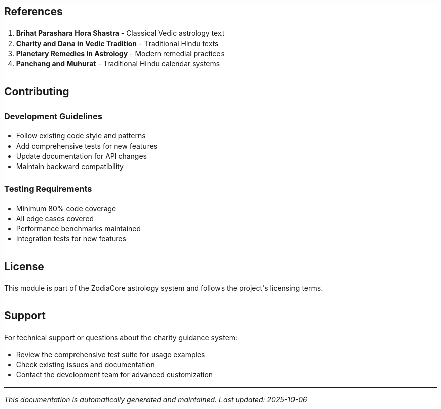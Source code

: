 ## References

1. **Brihat Parashara Hora Shastra** - Classical Vedic astrology text
2. **Charity and Dana in Vedic Tradition** - Traditional Hindu texts
3. **Planetary Remedies in Astrology** - Modern remedial practices
4. **Panchang and Muhurat** - Traditional Hindu calendar systems

## Contributing

### Development Guidelines
- Follow existing code style and patterns
- Add comprehensive tests for new features
- Update documentation for API changes
- Maintain backward compatibility

### Testing Requirements
- Minimum 80% code coverage
- All edge cases covered
- Performance benchmarks maintained
- Integration tests for new features

## License

This module is part of the ZodiaCore astrology system and follows the project's licensing terms.

## Support

For technical support or questions about the charity guidance system:

- Review the comprehensive test suite for usage examples
- Check existing issues and documentation
- Contact the development team for advanced customization

---

*This documentation is automatically generated and maintained. Last updated: 2025-10-06*